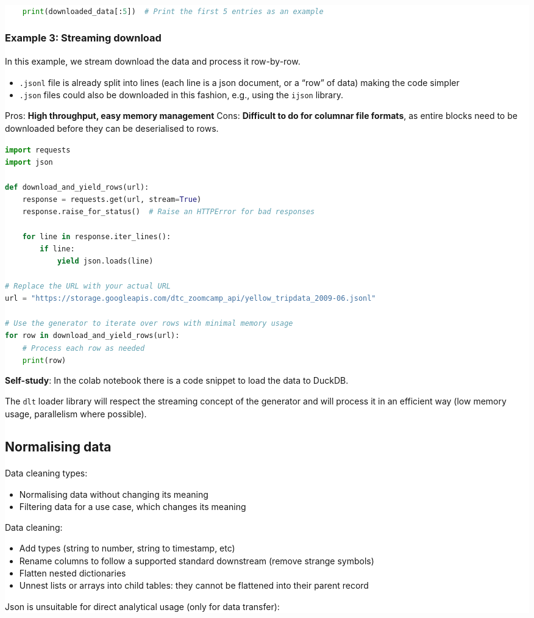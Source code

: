 ```python
    print(downloaded_data[:5])  # Print the first 5 entries as an example
```

### Example 3: Streaming download

In this example, we stream download the data and process it row-by-row.
- `.jsonl` file is already split into lines (each line is a json document, or a “row” of data) making the code simpler
- `.json` files could also be downloaded in this fashion, e.g., using the `ijson` library.

Pros: **High throughput, easy memory management**
Cons: **Difficult to do for columnar file formats**, as entire blocks need to be downloaded before they can be deserialised to rows.

```python
import requests
import json

def download_and_yield_rows(url):
    response = requests.get(url, stream=True)
    response.raise_for_status()  # Raise an HTTPError for bad responses

    for line in response.iter_lines():
        if line:
            yield json.loads(line)

# Replace the URL with your actual URL
url = "https://storage.googleapis.com/dtc_zoomcamp_api/yellow_tripdata_2009-06.jsonl"

# Use the generator to iterate over rows with minimal memory usage
for row in download_and_yield_rows(url):
    # Process each row as needed
    print(row)
```

**Self-study**: In the colab notebook there is a code snippet to load the data to DuckDB.

The `dlt` loader library will respect the streaming concept of the generator and will process it in an efficient way (low memory usage, parallelism where possible).

## Normalising data

Data cleaning types:
- Normalising data without changing its meaning
- Filtering data for a use case, which changes its meaning

Data cleaning:
- Add types (string to number, string to timestamp, etc)
- Rename columns to follow a supported standard downstream (remove strange symbols)
- Flatten nested dictionaries
- Unnest lists or arrays into child tables: they cannot be flattened into their parent record

Json is unsuitable for direct analytical usage (only for data transfer):
